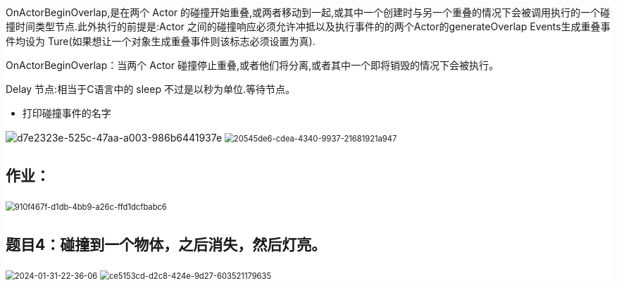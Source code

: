OnActorBeginOverlap,是在两个 Actor 的碰撞开始重叠,或两者移动到一起,或其中一个创建时与另一个重叠的情况下会被调用执行的一个碰撞时间类型节点.此外执行的前提是:Actor 之间的碰撞响应必须允许冲抵以及执行事件的的两个Actor的generateOverlap Events生成重叠事件均设为 Ture(如果想让一个对象生成重叠事件则该标志必须设置为真).

OnActorBeginOverlap：当两个 Actor 碰撞停止重叠,或者他们将分离,或者其中一个即将销毁的情况下会被执行。

Delay 节点:相当于C语言中的 sleep 不过是以秒为单位.等待节点。

- 打印碰撞事件的名字

<img src="https://gitee.com/zhangjunjiee/article-images/raw/master/images/d7e2323e-525c-47aa-a003-986b6441937e.png" title="" alt="d7e2323e-525c-47aa-a003-986b6441937e" style="zoom:100%;">

<img src="https://gitee.com/zhangjunjiee/article-images/raw/master/images/20545de6-cdea-4340-9937-21681921a947.png" title="" alt="20545de6-cdea-4340-9937-21681921a947" style="zoom:80%;">

## 作业：

<img src="https://gitee.com/zhangjunjiee/article-images/raw/master/images/910f467f-d1db-4bb9-a26c-ffd1dcfbabc6.png" title="" alt="910f467f-d1db-4bb9-a26c-ffd1dcfbabc6" style="zoom:80%;">



## 题目4：碰撞到一个物体，之后消失，然后灯亮。

<img title="" src="https://gitee.com/zhangjunjiee/article-images/raw/master/images/2024-01-31-22-36-06.gif" alt="2024-01-31-22-36-06" style="zoom:80%;">

<img src="https://gitee.com/zhangjunjiee/article-images/raw/master/images/ce5153cd-d2c8-424e-9d27-603521179635.png" title="" alt="ce5153cd-d2c8-424e-9d27-603521179635" style="zoom:80%;">




